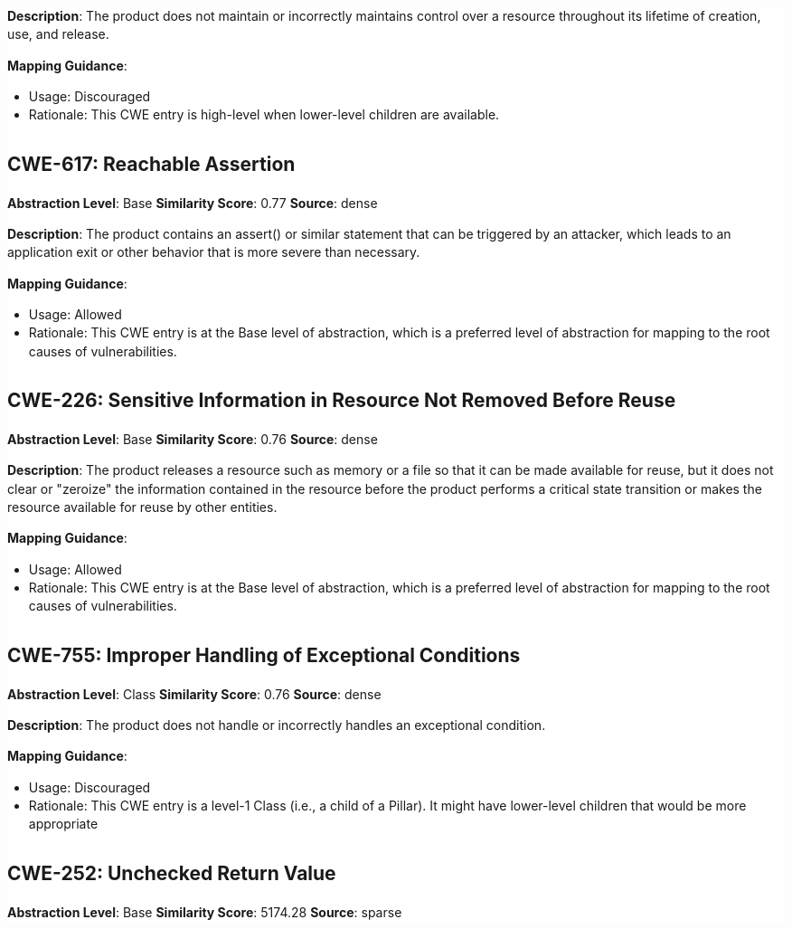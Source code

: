 **Description**:
The product does not maintain or incorrectly maintains control over a resource throughout its lifetime of creation, use, and release.

**Mapping Guidance**:
- Usage: Discouraged
- Rationale: This CWE entry is high-level when lower-level children are available.

## CWE-617: Reachable Assertion
**Abstraction Level**: Base
**Similarity Score**: 0.77
**Source**: dense

**Description**:
The product contains an assert() or similar statement that can be triggered by an attacker, which leads to an application exit or other behavior that is more severe than necessary.

**Mapping Guidance**:
- Usage: Allowed
- Rationale: This CWE entry is at the Base level of abstraction, which is a preferred level of abstraction for mapping to the root causes of vulnerabilities.

## CWE-226: Sensitive Information in Resource Not Removed Before Reuse
**Abstraction Level**: Base
**Similarity Score**: 0.76
**Source**: dense

**Description**:
The product releases a resource such as memory or a file so that it can be made available for reuse, but it does not clear or "zeroize" the information contained in the resource before the product performs a critical state transition or makes the resource available for reuse by other entities.

**Mapping Guidance**:
- Usage: Allowed
- Rationale: This CWE entry is at the Base level of abstraction, which is a preferred level of abstraction for mapping to the root causes of vulnerabilities.

## CWE-755: Improper Handling of Exceptional Conditions
**Abstraction Level**: Class
**Similarity Score**: 0.76
**Source**: dense

**Description**:
The product does not handle or incorrectly handles an exceptional condition.

**Mapping Guidance**:
- Usage: Discouraged
- Rationale: This CWE entry is a level-1 Class (i.e., a child of a Pillar). It might have lower-level children that would be more appropriate

## CWE-252: Unchecked Return Value
**Abstraction Level**: Base
**Similarity Score**: 5174.28
**Source**: sparse
